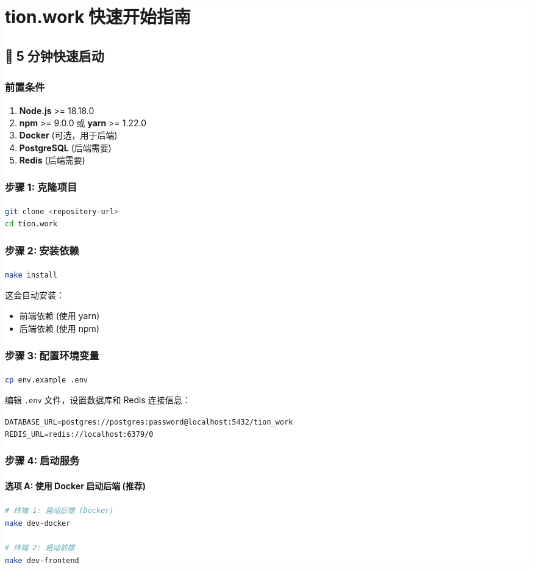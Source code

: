 # tion.work 快速开始指南

## 🚀 5 分钟快速启动

### 前置条件

1. **Node.js** >= 18.18.0
2. **npm** >= 9.0.0 或 **yarn** >= 1.22.0
3. **Docker** (可选，用于后端)
4. **PostgreSQL** (后端需要)
5. **Redis** (后端需要)

### 步骤 1: 克隆项目

```bash
git clone <repository-url>
cd tion.work
```

### 步骤 2: 安装依赖

```bash
make install
```

这会自动安装：

- 前端依赖 (使用 yarn)
- 后端依赖 (使用 npm)

### 步骤 3: 配置环境变量

```bash
cp env.example .env
```

编辑 `.env` 文件，设置数据库和 Redis 连接信息：

```env
DATABASE_URL=postgres://postgres:password@localhost:5432/tion_work
REDIS_URL=redis://localhost:6379/0
```

### 步骤 4: 启动服务

#### 选项 A: 使用 Docker 启动后端 (推荐)

```bash
# 终端 1: 启动后端 (Docker)
make dev-docker

# 终端 2: 启动前端
make dev-frontend
```
